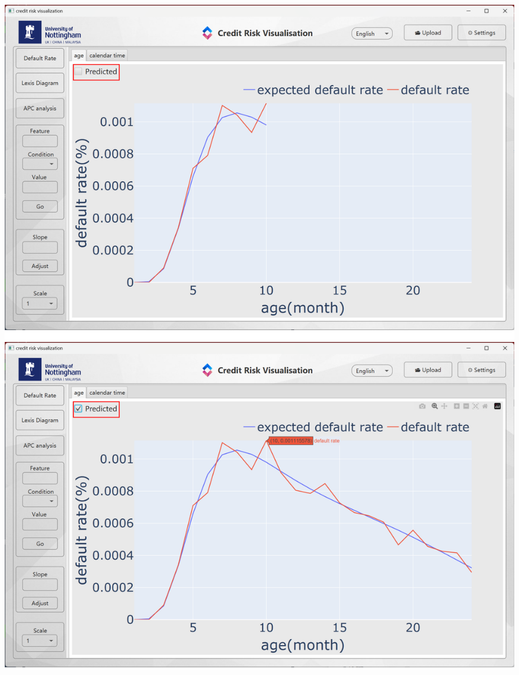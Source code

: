 ![Default Rate 1](images/guide_default_rate1.png)

![Default Rate 2](images/guide_default_rate2.png)
